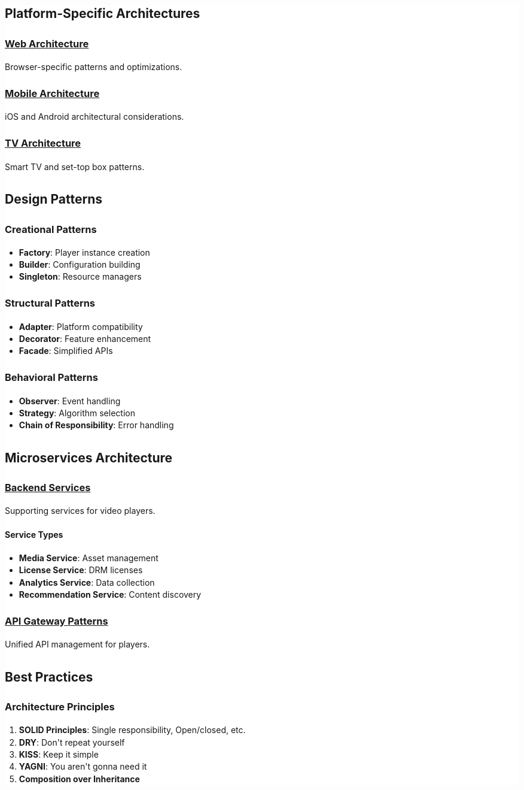 ## Platform-Specific Architectures

### [Web Architecture](Architecture-Web.md)
Browser-specific patterns and optimizations.

### [Mobile Architecture](Architecture-Mobile.md)
iOS and Android architectural considerations.

### [TV Architecture](Architecture-TV.md)
Smart TV and set-top box patterns.

## Design Patterns

### Creational Patterns
- **Factory**: Player instance creation
- **Builder**: Configuration building
- **Singleton**: Resource managers

### Structural Patterns
- **Adapter**: Platform compatibility
- **Decorator**: Feature enhancement
- **Facade**: Simplified APIs

### Behavioral Patterns
- **Observer**: Event handling
- **Strategy**: Algorithm selection
- **Chain of Responsibility**: Error handling

## Microservices Architecture

### [Backend Services](Microservices-Backend.md)
Supporting services for video players.

#### Service Types
- **Media Service**: Asset management
- **License Service**: DRM licenses
- **Analytics Service**: Data collection
- **Recommendation Service**: Content discovery

### [API Gateway Patterns](API-Gateway.md)
Unified API management for players.

## Best Practices

### Architecture Principles
1. **SOLID Principles**: Single responsibility, Open/closed, etc.
2. **DRY**: Don't repeat yourself
3. **KISS**: Keep it simple
4. **YAGNI**: You aren't gonna need it
5. **Composition over Inheritance**
